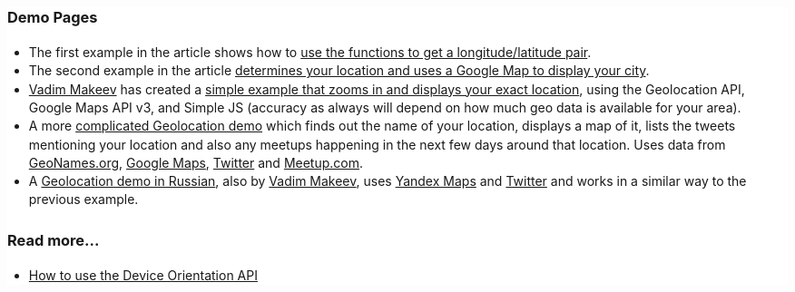 <h3>Demo Pages</h3>
<ul>
<li>The first example in the article shows how to <a href="/articles/view/how-to-use-the-w3c-geolocation-api/basic_geolocation_example.htm">use the functions to get a longitude/latitude pair</a>.</li>
<li>The second example in the article <a href="http://people.opera.com/shwetankd/external/demos/demo_geo_googlemap.htm">determines your location and uses a Google Map to display your city</a>.</li>
<li><a href="http://dev.opera.com/author/163437">Vadim Makeev</a> has created a <a href="GeolocationAPI.htm">simple example that zooms in and displays your exact location</a>, using the Geolocation API, Google Maps API v3, and Simple JS (accuracy as always will depend on how much geo data is available for your area).</li>
<li>A more <a href="http://experimenting.in/other/demo_geo_twitter_mashup.htm">complicated Geolocation demo</a> which finds out the name of your location, displays a map of it, lists the tweets mentioning your location and also any meetups happening in the next few days around that location. Uses data from <a href="http://geonames.org">GeoNames.org</a>, <a href="http://maps.google.com">Google Maps</a>, <a href="http://www.twitter.com">Twitter</a> and <a href="http://www.meetup.com">Meetup.com</a>.</li>
<li>A <a href="http://people.opera.com/pepelsbey/experiments/geo/">Geolocation demo in Russian</a>, also by <a href="http://dev.opera.com/author/163437">Vadim Makeev</a>, uses <a href="http://maps.yandex.ru">Yandex Maps</a> and <a href="http://www.twitter.com">Twitter</a> and works in a similar way to the previous example.</li>
</ul>

<h3>Read more...</h3>
<ul>
  <li><a href="http://dev.opera.com/articles/view/w3c-device-orientation-api/">How to use the Device Orientation API</a></li>
</ul>
